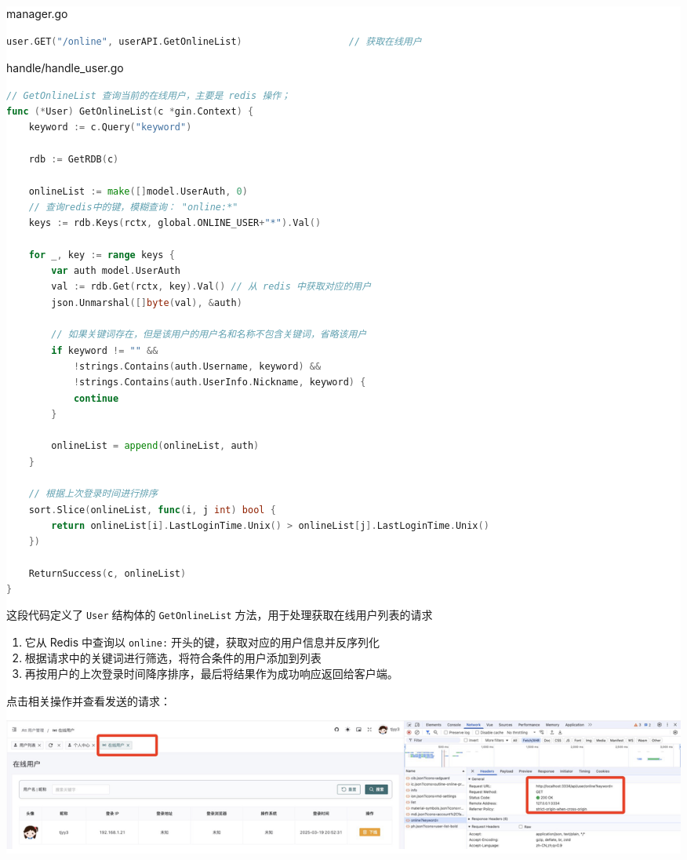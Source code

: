 manager.go

```go
user.GET("/online", userAPI.GetOnlineList)                   // 获取在线用户
```

handle/handle_user.go

```go
// GetOnlineList 查询当前的在线用户，主要是 redis 操作；
func (*User) GetOnlineList(c *gin.Context) {
	keyword := c.Query("keyword")

	rdb := GetRDB(c)

	onlineList := make([]model.UserAuth, 0)
	// 查询redis中的键，模糊查询： "online:*"
	keys := rdb.Keys(rctx, global.ONLINE_USER+"*").Val()

	for _, key := range keys {
		var auth model.UserAuth
		val := rdb.Get(rctx, key).Val() // 从 redis 中获取对应的用户
		json.Unmarshal([]byte(val), &auth)

		// 如果关键词存在，但是该用户的用户名和名称不包含关键词，省略该用户
		if keyword != "" &&
			!strings.Contains(auth.Username, keyword) &&
			!strings.Contains(auth.UserInfo.Nickname, keyword) {
			continue
		}

		onlineList = append(onlineList, auth)
	}

	// 根据上次登录时间进行排序
	sort.Slice(onlineList, func(i, j int) bool {
		return onlineList[i].LastLoginTime.Unix() > onlineList[j].LastLoginTime.Unix()
	})

	ReturnSuccess(c, onlineList)
}

```

这段代码定义了 `User` 结构体的 `GetOnlineList` 方法，用于处理获取在线用户列表的请求

1. 它从 Redis 中查询以 `online:` 开头的键，获取对应的用户信息并反序列化
2. 根据请求中的关键词进行筛选，将符合条件的用户添加到列表
3. 再按用户的上次登录时间降序排序，最后将结果作为成功响应返回给客户端。

点击相关操作并查看发送的请求：

![image-20250320134013360](./assets/image-20250320134013360.png)
